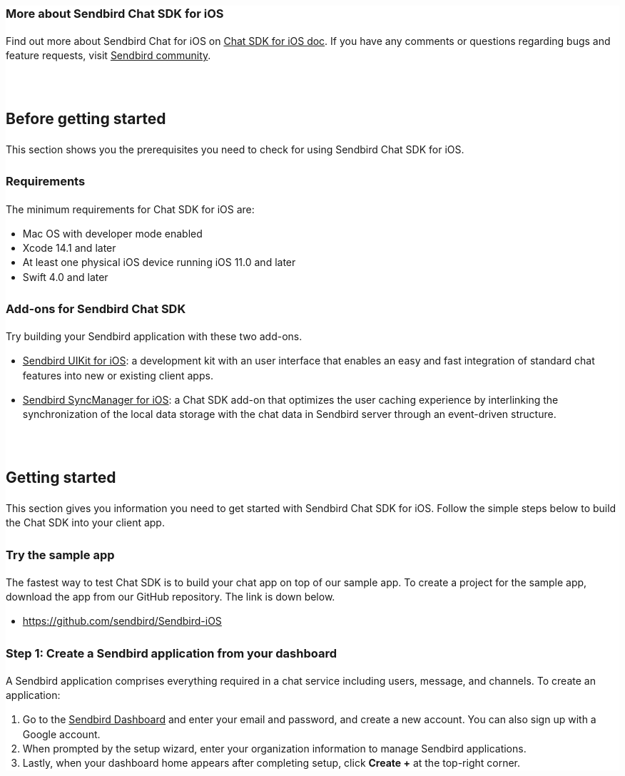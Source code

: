 ### More about Sendbird Chat SDK for iOS

Find out more about Sendbird Chat for iOS on [Chat SDK for iOS doc](https://sendbird.com/docs/chat/v3/ios/getting-started/about-chat-sdk). If you have any comments or questions regarding bugs and feature requests, visit [Sendbird community](https://community.sendbird.com). 

<br />

## Before getting started

This section shows you the prerequisites you need to check for using Sendbird Chat SDK for iOS.

### Requirements

The minimum requirements for Chat SDK for iOS are:

- Mac OS with developer mode enabled
- Xcode 14.1 and later
- At least one physical iOS device running iOS 11.0 and later
- Swift 4.0 and later

### Add-ons for Sendbird Chat SDK 

Try building your Sendbird application with these two add-ons.  

- [Sendbird UIKit for iOS](https://github.com/sendbird/UIKit-iOS-Swift): a development kit with an user interface that enables an easy and fast integration of standard chat features into new or existing client apps.

- [Sendbird SyncManager for iOS](https://github.com/sendbird/SyncManager-iOS-Swift): a Chat SDK add-on that optimizes the user caching experience by interlinking the synchronization of the local data storage with the chat data in Sendbird server through an event-driven structure. 

<br />

## Getting started

This section gives you information you need to get started with Sendbird Chat SDK for iOS. Follow the simple steps below to build the Chat SDK into your client app.

### Try the sample app

The fastest way to test Chat SDK is to build your chat app on top of our sample app. To create a project for the sample app, download the app from our GitHub repository. The link is down below. 

- https://github.com/sendbird/Sendbird-iOS

### Step 1: Create a Sendbird application from your dashboard

A Sendbird application comprises everything required in a chat service including users, message, and channels. To create an application:

1. Go to the [Sendbird Dashboard](https://dashboard.sendbird.com/auth/signup) and enter your email and password, and create a new account. You can also sign up with a Google account.
2. When prompted by the setup wizard, enter your organization information to manage Sendbird applications.
3. Lastly, when your dashboard home appears after completing setup, click **Create +** at the top-right corner.
